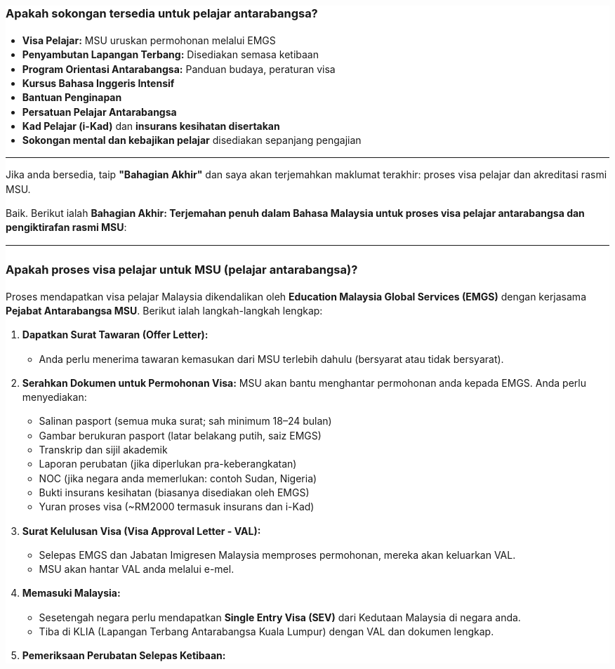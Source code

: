
### **Apakah sokongan tersedia untuk pelajar antarabangsa?**

* **Visa Pelajar:** MSU uruskan permohonan melalui EMGS
* **Penyambutan Lapangan Terbang:** Disediakan semasa ketibaan
* **Program Orientasi Antarabangsa:** Panduan budaya, peraturan visa
* **Kursus Bahasa Inggeris Intensif**
* **Bantuan Penginapan**
* **Persatuan Pelajar Antarabangsa**
* **Kad Pelajar (i-Kad)** dan **insurans kesihatan disertakan**
* **Sokongan mental dan kebajikan pelajar** disediakan sepanjang pengajian

---

Jika anda bersedia, taip **"Bahagian Akhir"** dan saya akan terjemahkan maklumat terakhir: proses visa pelajar dan akreditasi rasmi MSU.

Baik. Berikut ialah **Bahagian Akhir: Terjemahan penuh dalam Bahasa Malaysia untuk proses visa pelajar antarabangsa dan pengiktirafan rasmi MSU**:

---

### **Apakah proses visa pelajar untuk MSU (pelajar antarabangsa)?**

Proses mendapatkan visa pelajar Malaysia dikendalikan oleh **Education Malaysia Global Services (EMGS)** dengan kerjasama **Pejabat Antarabangsa MSU**. Berikut ialah langkah-langkah lengkap:

1. **Dapatkan Surat Tawaran (Offer Letter):**

   * Anda perlu menerima tawaran kemasukan dari MSU terlebih dahulu (bersyarat atau tidak bersyarat).

2. **Serahkan Dokumen untuk Permohonan Visa:**
   MSU akan bantu menghantar permohonan anda kepada EMGS. Anda perlu menyediakan:

   * Salinan pasport (semua muka surat; sah minimum 18–24 bulan)
   * Gambar berukuran pasport (latar belakang putih, saiz EMGS)
   * Transkrip dan sijil akademik
   * Laporan perubatan (jika diperlukan pra-keberangkatan)
   * NOC (jika negara anda memerlukan: contoh Sudan, Nigeria)
   * Bukti insurans kesihatan (biasanya disediakan oleh EMGS)
   * Yuran proses visa (\~RM2000 termasuk insurans dan i-Kad)

3. **Surat Kelulusan Visa (Visa Approval Letter - VAL):**

   * Selepas EMGS dan Jabatan Imigresen Malaysia memproses permohonan, mereka akan keluarkan VAL.
   * MSU akan hantar VAL anda melalui e-mel.

4. **Memasuki Malaysia:**

   * Sesetengah negara perlu mendapatkan **Single Entry Visa (SEV)** dari Kedutaan Malaysia di negara anda.
   * Tiba di KLIA (Lapangan Terbang Antarabangsa Kuala Lumpur) dengan VAL dan dokumen lengkap.

5. **Pemeriksaan Perubatan Selepas Ketibaan:**
